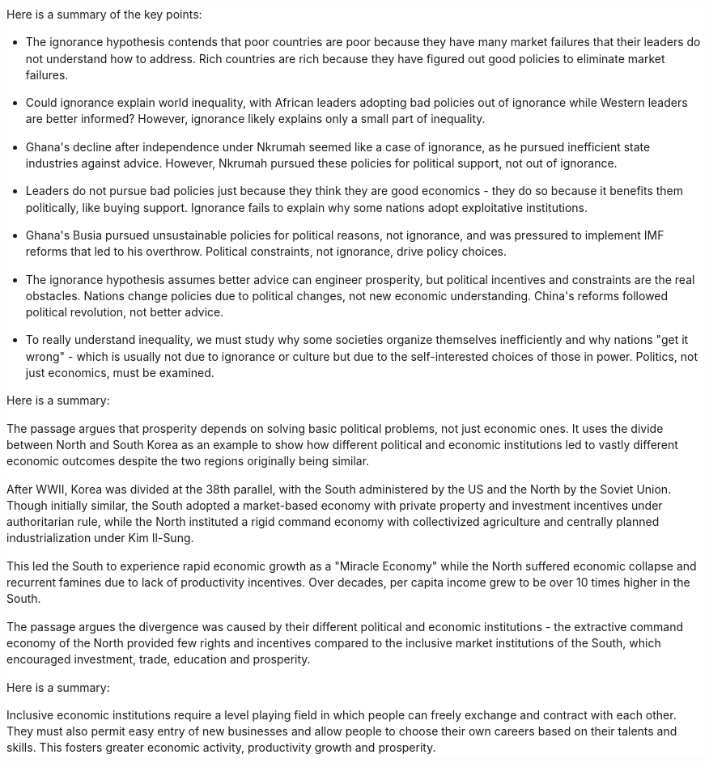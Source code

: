  Here is a summary of the key points:

- The ignorance hypothesis contends that poor countries are poor because they have many market failures that their leaders do not understand how to address. Rich countries are rich because they have figured out good policies to eliminate market failures. 

- Could ignorance explain world inequality, with African leaders adopting bad policies out of ignorance while Western leaders are better informed? However, ignorance likely explains only a small part of inequality. 

- Ghana's decline after independence under Nkrumah seemed like a case of ignorance, as he pursued inefficient state industries against advice. However, Nkrumah pursued these policies for political support, not out of ignorance. 

- Leaders do not pursue bad policies just because they think they are good economics - they do so because it benefits them politically, like buying support. Ignorance fails to explain why some nations adopt exploitative institutions.

- Ghana's Busia pursued unsustainable policies for political reasons, not ignorance, and was pressured to implement IMF reforms that led to his overthrow. Political constraints, not ignorance, drive policy choices. 

- The ignorance hypothesis assumes better advice can engineer prosperity, but political incentives and constraints are the real obstacles. Nations change policies due to political changes, not new economic understanding. China's reforms followed political revolution, not better advice. 

- To really understand inequality, we must study why some societies organize themselves inefficiently and why nations "get it wrong" - which is usually not due to ignorance or culture but due to the self-interested choices of those in power. Politics, not just economics, must be examined.

 Here is a summary:

The passage argues that prosperity depends on solving basic political problems, not just economic ones. It uses the divide between North and South Korea as an example to show how different political and economic institutions led to vastly different economic outcomes despite the two regions originally being similar. 

After WWII, Korea was divided at the 38th parallel, with the South administered by the US and the North by the Soviet Union. Though initially similar, the South adopted a market-based economy with private property and investment incentives under authoritarian rule, while the North instituted a rigid command economy with collectivized agriculture and centrally planned industrialization under Kim Il-Sung.

This led the South to experience rapid economic growth as a "Miracle Economy" while the North suffered economic collapse and recurrent famines due to lack of productivity incentives. Over decades, per capita income grew to be over 10 times higher in the South. 

The passage argues the divergence was caused by their different political and economic institutions - the extractive command economy of the North provided few rights and incentives compared to the inclusive market institutions of the South, which encouraged investment, trade, education and prosperity.

 Here is a summary:

Inclusive economic institutions require a level playing field in which people can freely exchange and contract with each other. They must also permit easy entry of new businesses and allow people to choose their own careers based on their talents and skills. This fosters greater economic activity, productivity growth and prosperity. 
